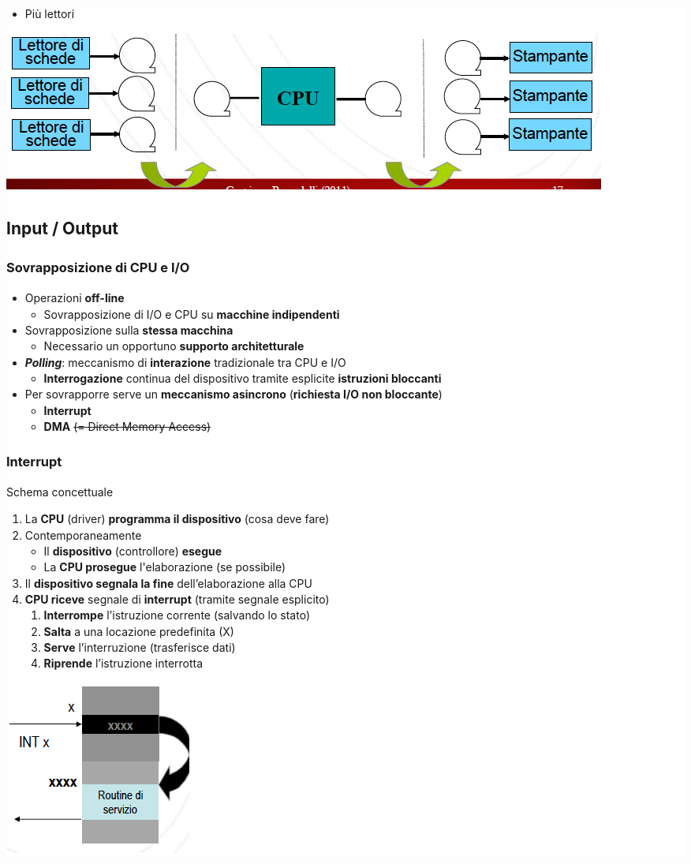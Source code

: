- Più lettori

![image-20210511153530833](SO-teo.assets/image-20210511153530833.png)





## Input / Output

### Sovrapposizione di CPU e I/O

- Operazioni **off-line**
  - Sovrapposizione di I/O e CPU su **macchine indipendenti**
- Sovrapposizione sulla **stessa macchina**
  - Necessario un opportuno **supporto architetturale**
- ***Polling***: meccanismo di **interazione** tradizionale tra CPU e I/O
  - **Interrogazione** continua del dispositivo tramite esplicite **istruzioni bloccanti**
- Per sovrapporre serve un **meccanismo asincrono** (**richiesta I/O non bloccante**)
  - **Interrupt**
  - **DMA** ~~(= Direct Memory Access)~~



### Interrupt

Schema concettuale

1. La **CPU** (driver) **programma il dispositivo** (cosa deve fare)
2. Contemporaneamente
   - Il **dispositivo** (controllore) **esegue**
   - La **CPU prosegue** l'elaborazione (se possibile)
3. Il **dispositivo segnala la fine** dell’elaborazione alla CPU
4. **CPU riceve** segnale di **interrupt** (tramite segnale esplicito)
   1. **Interrompe** l’istruzione corrente (salvando lo stato)
   2. **Salta** a una locazione predefinita (X)
   3. **Serve** l’interruzione (trasferisce dati)
   4. **Riprende** l’istruzione interrotta

![image-20210511160021639](SO-teo.assets/image-20210511160021639.png)
